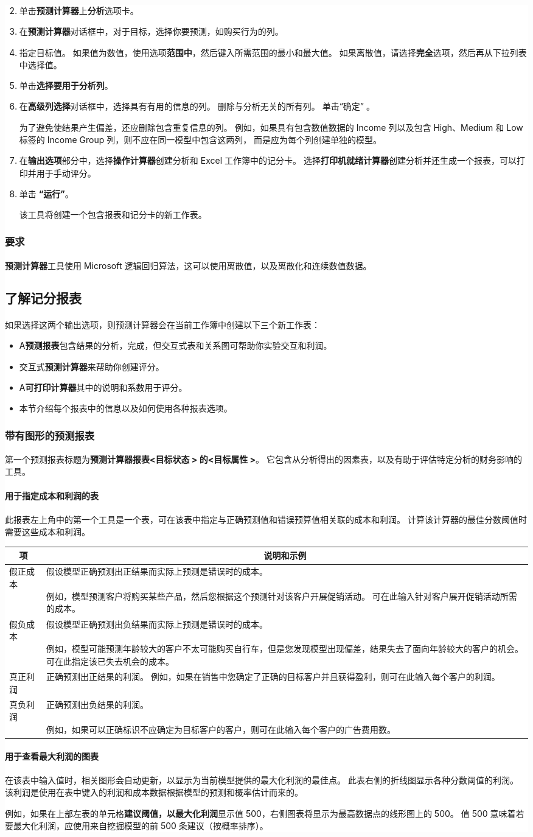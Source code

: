 2.  单击**预测计算器**上**分析**选项卡。  
  
3.  在**预测计算器**对话框中，对于目标，选择你要预测，如购买行为的列。  
  
4.  指定目标值。 如果值为数值，使用选项**范围中**，然后键入所需范围的最小和最大值。 如果离散值，请选择**完全**选项，然后再从下拉列表中选择值。  
  
5.  单击**选择要用于分析列**。  
  
6.  在**高级列选择**对话框中，选择具有有用的信息的列。 删除与分析无关的所有列。 单击“确定” 。  
  
     为了避免使结果产生偏差，还应删除包含重复信息的列。 例如，如果具有包含数值数据的 Income 列以及包含 High、Medium 和 Low 标签的 Income Group 列，则不应在同一模型中包含这两列， 而是应为每个列创建单独的模型。  
  
7.  在**输出选项**部分中，选择**操作计算器**创建分析和 Excel 工作簿中的记分卡。 选择**打印机就绪计算器**创建分析并还生成一个报表，可以打印并用于手动评分。  
  
8.  单击 **“运行”**。  
  
     该工具将创建一个包含报表和记分卡的新工作表。  
  
### <a name="requirements"></a>要求  
 **预测计算器**工具使用 Microsoft 逻辑回归算法，这可以使用离散值，以及离散化和连续数值数据。  
  
## <a name="understanding-the-scoring-reports"></a>了解记分报表  
 如果选择这两个输出选项，则预测计算器会在当前工作簿中创建以下三个新工作表：  
  
-   A**预测报表**包含结果的分析，完成，但交互式表和关系图可帮助你实验交互和利润。  
  
-   交互式**预测计算器**来帮助你创建评分。  
  
-   A**可打印计算器**其中的说明和系数用于评分。  
  
-   本节介绍每个报表中的信息以及如何使用各种报表选项。  
  
### <a name="prediction-report-with-graphs"></a>带有图形的预测报表  
 第一个预测报表标题为**预测计算器报表\<目标状态 > 的\<目标属性 >**。 它包含从分析得出的因素表，以及有助于评估特定分析的财务影响的工具。  
  
#### <a name="table-for-specifying-costs-and-profits"></a>用于指定成本和利润的表  
 此报表左上角中的第一个工具是一个表，可在该表中指定与正确预测值和错误预算值相关联的成本和利润。  计算该计算器的最佳分数阈值时需要这些成本和利润。  
  
|项|说明和示例|  
|----------|-----------------------------|  
|假正成本|假设模型正确预测出正结果而实际上预测是错误时的成本。<br /><br /> 例如，模型预测客户将购买某些产品，然后您根据这个预测针对该客户开展促销活动。 可在此输入针对客户展开促销活动所需的成本。|  
|假负成本|假设模型正确预测出负结果而实际上预测是错误时的成本。<br /><br /> 例如，模型可能预测年龄较大的客户不太可能购买自行车，但是您发现模型出现偏差，结果失去了面向年龄较大的客户的机会。 可在此指定该已失去机会的成本。|  
|真正利润|正确预测出正结果的利润。 例如，如果在销售中您确定了正确的目标客户并且获得盈利，则可在此输入每个客户的利润。|  
|真负利润|正确预测出负结果的利润。<br /><br /> 例如，如果可以正确标识不应确定为目标客户的客户，则可在此输入每个客户的广告费用数。|  
  
#### <a name="chart-for-viewing-maximum-profit"></a>用于查看最大利润的图表  
 在该表中输入值时，相关图形会自动更新，以显示为当前模型提供的最大化利润的最佳点。 此表右侧的折线图显示各种分数阈值的利润。 该利润是使用在表中键入的利润和成本数据根据模型的预测和概率估计而来的。  
  
 例如，如果在上部左表的单元格**建议阈值，以最大化利润**显示值 500，右侧图表将显示为最高数据点的线形图上的 500。 值 500 意味着若要最大化利润，应使用来自挖掘模型的前 500 条建议（按概率排序）。  
  